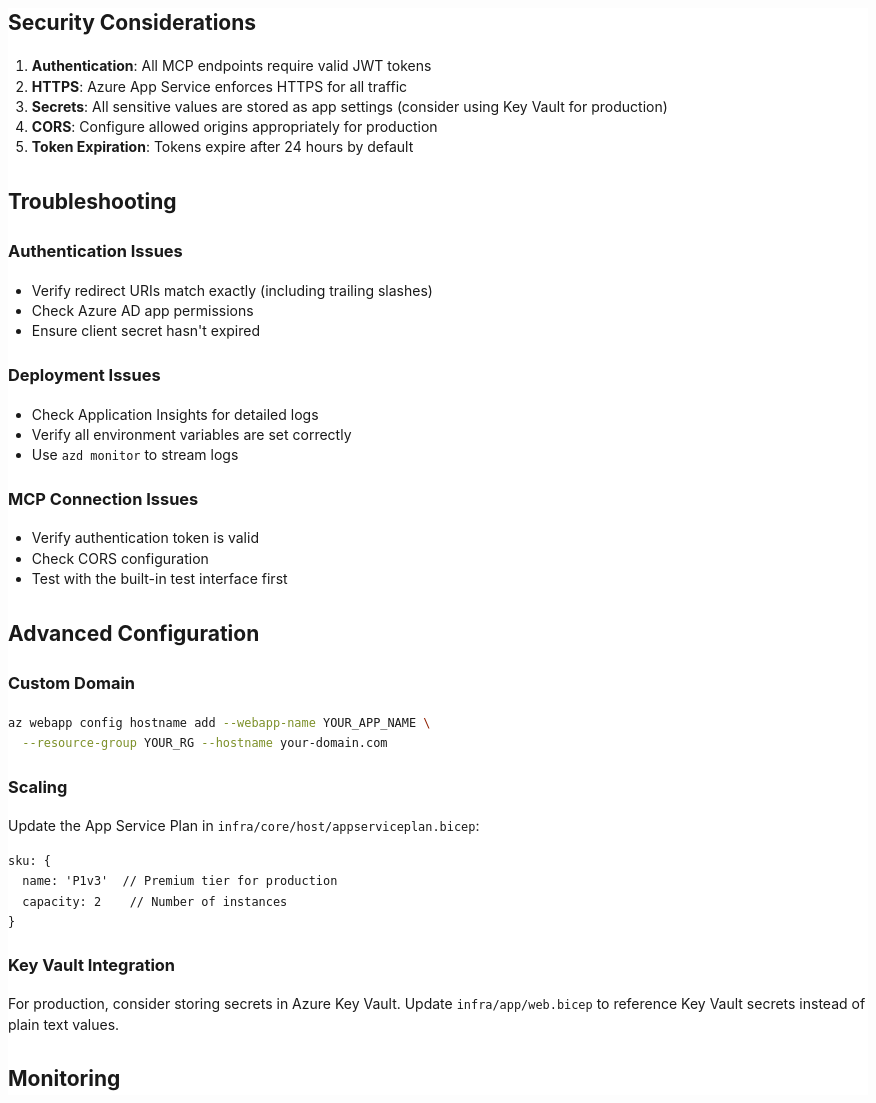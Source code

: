 ## Security Considerations

1. **Authentication**: All MCP endpoints require valid JWT tokens
2. **HTTPS**: Azure App Service enforces HTTPS for all traffic
3. **Secrets**: All sensitive values are stored as app settings (consider using Key Vault for production)
4. **CORS**: Configure allowed origins appropriately for production
5. **Token Expiration**: Tokens expire after 24 hours by default

## Troubleshooting

### Authentication Issues
- Verify redirect URIs match exactly (including trailing slashes)
- Check Azure AD app permissions
- Ensure client secret hasn't expired

### Deployment Issues
- Check Application Insights for detailed logs
- Verify all environment variables are set correctly
- Use `azd monitor` to stream logs

### MCP Connection Issues
- Verify authentication token is valid
- Check CORS configuration
- Test with the built-in test interface first

## Advanced Configuration

### Custom Domain
```bash
az webapp config hostname add --webapp-name YOUR_APP_NAME \
  --resource-group YOUR_RG --hostname your-domain.com
```

### Scaling
Update the App Service Plan in `infra/core/host/appserviceplan.bicep`:
```bicep
sku: {
  name: 'P1v3'  // Premium tier for production
  capacity: 2    // Number of instances
}
```

### Key Vault Integration
For production, consider storing secrets in Azure Key Vault. Update `infra/app/web.bicep` to reference Key Vault secrets instead of plain text values.

## Monitoring
